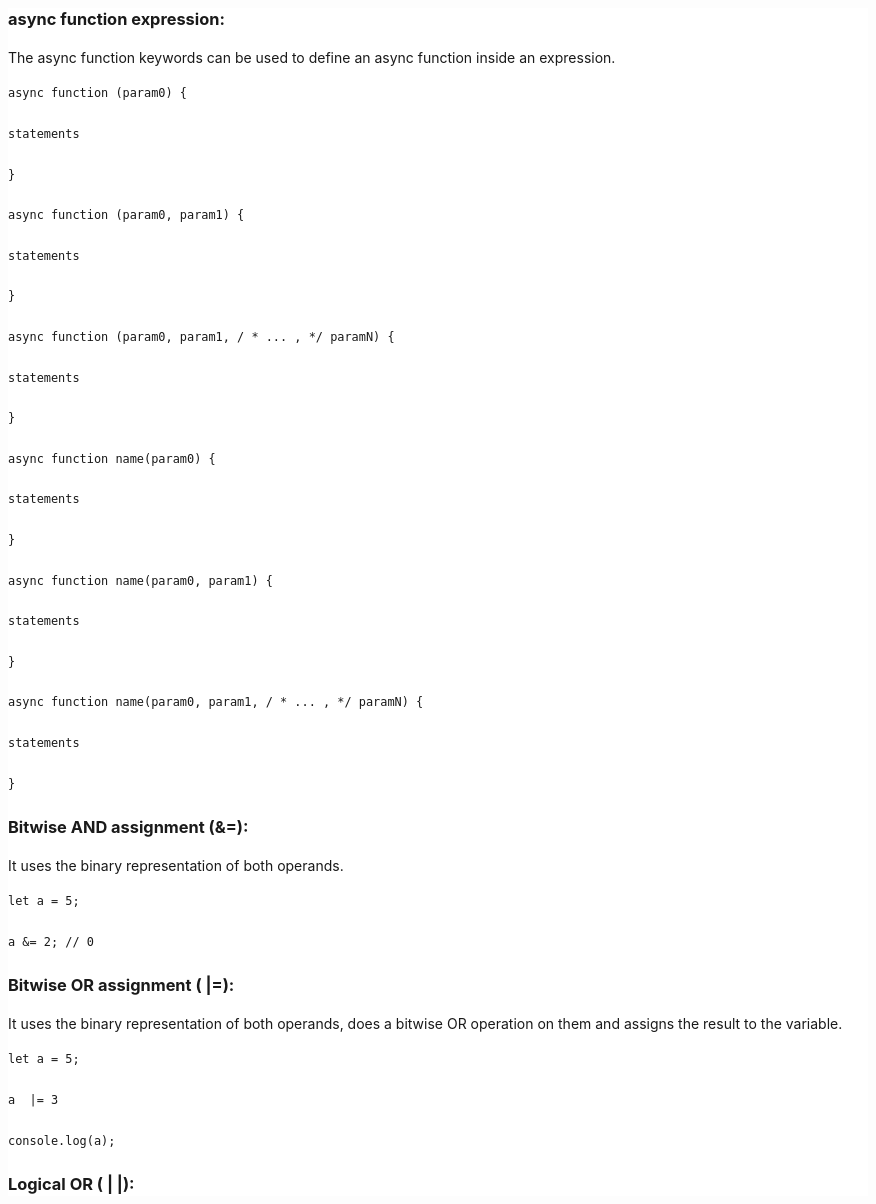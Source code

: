 ### async function expression:

The async function keywords can be used to define an async function
inside an expression.

    async function (param0) {

    statements

    }

    async function (param0, param1) {

    statements

    }

    async function (param0, param1, / * ... , */ paramN) {

    statements

    }

    async function name(param0) {

    statements

    }

    async function name(param0, param1) {

    statements

    }

    async function name(param0, param1, / * ... , */ paramN) {

    statements

    }

### Bitwise AND assignment (&=):

It uses the binary representation of both operands.

    let a = 5;

    a &= 2; // 0    

### Bitwise OR assignment ( |=):

It uses the binary representation of both operands, does a bitwise OR
operation on them and assigns the result to the variable.

    let a = 5;

    a  |= 3

    console.log(a);

### Logical OR ( | |):
